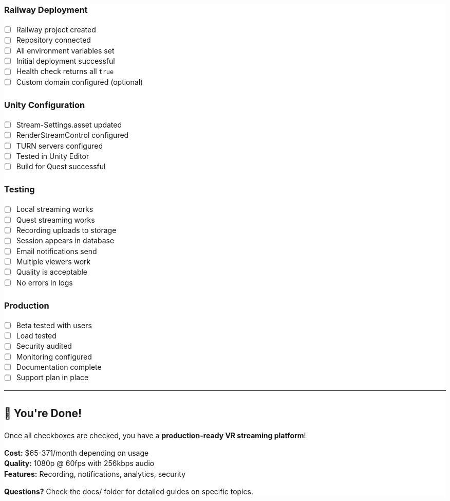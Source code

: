### Railway Deployment
- [ ] Railway project created
- [ ] Repository connected
- [ ] All environment variables set
- [ ] Initial deployment successful
- [ ] Health check returns all `true`
- [ ] Custom domain configured (optional)

### Unity Configuration
- [ ] Stream-Settings.asset updated
- [ ] RenderStreamControl configured
- [ ] TURN servers configured
- [ ] Tested in Unity Editor
- [ ] Build for Quest successful

### Testing
- [ ] Local streaming works
- [ ] Quest streaming works
- [ ] Recording uploads to storage
- [ ] Session appears in database
- [ ] Email notifications send
- [ ] Multiple viewers work
- [ ] Quality is acceptable
- [ ] No errors in logs

### Production
- [ ] Beta tested with users
- [ ] Load tested
- [ ] Security audited
- [ ] Monitoring configured
- [ ] Documentation complete
- [ ] Support plan in place

---

## 🎉 You're Done!

Once all checkboxes are checked, you have a **production-ready VR streaming platform**!

**Cost:** $65-371/month depending on usage  
**Quality:** 1080p @ 60fps with 256kbps audio  
**Features:** Recording, notifications, analytics, security  

**Questions?** Check the docs/ folder for detailed guides on specific topics.

